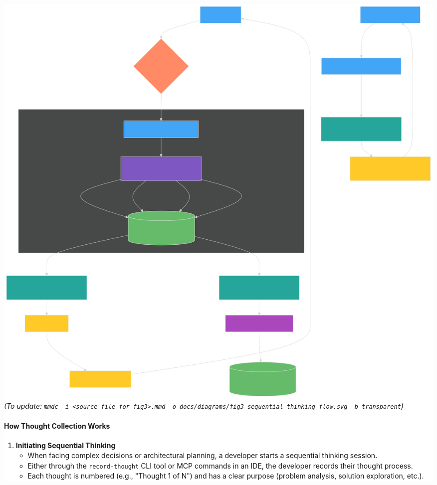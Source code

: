 ![Fig 3: Sequential Thinking Flow](./diagrams/fig3_sequential_thinking_flow.svg)
*(To update: `mmdc -i <source_file_for_fig3>.mmd -o docs/diagrams/fig3_sequential_thinking_flow.svg -b transparent`)*

#### How Thought Collection Works

1. **Initiating Sequential Thinking**
   - When facing complex decisions or architectural planning, a developer starts a sequential thinking session.
   - Either through the `record-thought` CLI tool or MCP commands in an IDE, the developer records their thought process.
   - Each thought is numbered (e.g., "Thought 1 of N") and has a clear purpose (problem analysis, solution exploration, etc.).
